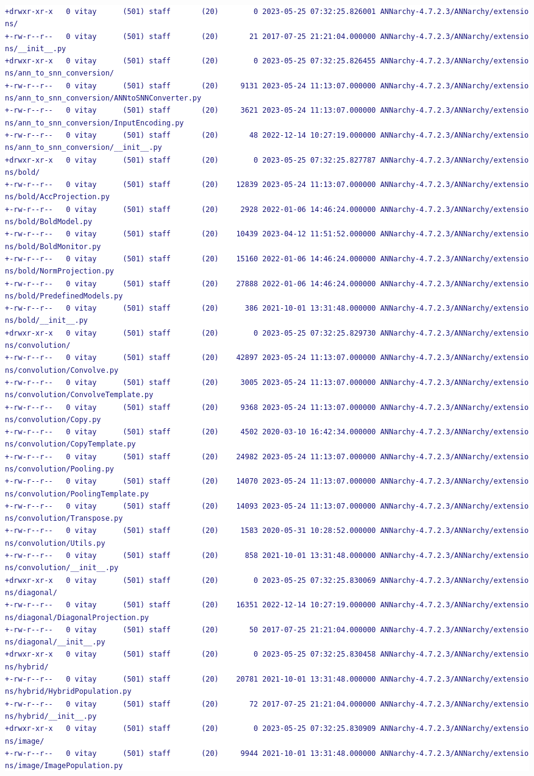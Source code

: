 ```diff
+drwxr-xr-x   0 vitay      (501) staff       (20)        0 2023-05-25 07:32:25.826001 ANNarchy-4.7.2.3/ANNarchy/extensions/
+-rw-r--r--   0 vitay      (501) staff       (20)       21 2017-07-25 21:21:04.000000 ANNarchy-4.7.2.3/ANNarchy/extensions/__init__.py
+drwxr-xr-x   0 vitay      (501) staff       (20)        0 2023-05-25 07:32:25.826455 ANNarchy-4.7.2.3/ANNarchy/extensions/ann_to_snn_conversion/
+-rw-r--r--   0 vitay      (501) staff       (20)     9131 2023-05-24 11:13:07.000000 ANNarchy-4.7.2.3/ANNarchy/extensions/ann_to_snn_conversion/ANNtoSNNConverter.py
+-rw-r--r--   0 vitay      (501) staff       (20)     3621 2023-05-24 11:13:07.000000 ANNarchy-4.7.2.3/ANNarchy/extensions/ann_to_snn_conversion/InputEncoding.py
+-rw-r--r--   0 vitay      (501) staff       (20)       48 2022-12-14 10:27:19.000000 ANNarchy-4.7.2.3/ANNarchy/extensions/ann_to_snn_conversion/__init__.py
+drwxr-xr-x   0 vitay      (501) staff       (20)        0 2023-05-25 07:32:25.827787 ANNarchy-4.7.2.3/ANNarchy/extensions/bold/
+-rw-r--r--   0 vitay      (501) staff       (20)    12839 2023-05-24 11:13:07.000000 ANNarchy-4.7.2.3/ANNarchy/extensions/bold/AccProjection.py
+-rw-r--r--   0 vitay      (501) staff       (20)     2928 2022-01-06 14:46:24.000000 ANNarchy-4.7.2.3/ANNarchy/extensions/bold/BoldModel.py
+-rw-r--r--   0 vitay      (501) staff       (20)    10439 2023-04-12 11:51:52.000000 ANNarchy-4.7.2.3/ANNarchy/extensions/bold/BoldMonitor.py
+-rw-r--r--   0 vitay      (501) staff       (20)    15160 2022-01-06 14:46:24.000000 ANNarchy-4.7.2.3/ANNarchy/extensions/bold/NormProjection.py
+-rw-r--r--   0 vitay      (501) staff       (20)    27888 2022-01-06 14:46:24.000000 ANNarchy-4.7.2.3/ANNarchy/extensions/bold/PredefinedModels.py
+-rw-r--r--   0 vitay      (501) staff       (20)      386 2021-10-01 13:31:48.000000 ANNarchy-4.7.2.3/ANNarchy/extensions/bold/__init__.py
+drwxr-xr-x   0 vitay      (501) staff       (20)        0 2023-05-25 07:32:25.829730 ANNarchy-4.7.2.3/ANNarchy/extensions/convolution/
+-rw-r--r--   0 vitay      (501) staff       (20)    42897 2023-05-24 11:13:07.000000 ANNarchy-4.7.2.3/ANNarchy/extensions/convolution/Convolve.py
+-rw-r--r--   0 vitay      (501) staff       (20)     3005 2023-05-24 11:13:07.000000 ANNarchy-4.7.2.3/ANNarchy/extensions/convolution/ConvolveTemplate.py
+-rw-r--r--   0 vitay      (501) staff       (20)     9368 2023-05-24 11:13:07.000000 ANNarchy-4.7.2.3/ANNarchy/extensions/convolution/Copy.py
+-rw-r--r--   0 vitay      (501) staff       (20)     4502 2020-03-10 16:42:34.000000 ANNarchy-4.7.2.3/ANNarchy/extensions/convolution/CopyTemplate.py
+-rw-r--r--   0 vitay      (501) staff       (20)    24982 2023-05-24 11:13:07.000000 ANNarchy-4.7.2.3/ANNarchy/extensions/convolution/Pooling.py
+-rw-r--r--   0 vitay      (501) staff       (20)    14070 2023-05-24 11:13:07.000000 ANNarchy-4.7.2.3/ANNarchy/extensions/convolution/PoolingTemplate.py
+-rw-r--r--   0 vitay      (501) staff       (20)    14093 2023-05-24 11:13:07.000000 ANNarchy-4.7.2.3/ANNarchy/extensions/convolution/Transpose.py
+-rw-r--r--   0 vitay      (501) staff       (20)     1583 2020-05-31 10:28:52.000000 ANNarchy-4.7.2.3/ANNarchy/extensions/convolution/Utils.py
+-rw-r--r--   0 vitay      (501) staff       (20)      858 2021-10-01 13:31:48.000000 ANNarchy-4.7.2.3/ANNarchy/extensions/convolution/__init__.py
+drwxr-xr-x   0 vitay      (501) staff       (20)        0 2023-05-25 07:32:25.830069 ANNarchy-4.7.2.3/ANNarchy/extensions/diagonal/
+-rw-r--r--   0 vitay      (501) staff       (20)    16351 2022-12-14 10:27:19.000000 ANNarchy-4.7.2.3/ANNarchy/extensions/diagonal/DiagonalProjection.py
+-rw-r--r--   0 vitay      (501) staff       (20)       50 2017-07-25 21:21:04.000000 ANNarchy-4.7.2.3/ANNarchy/extensions/diagonal/__init__.py
+drwxr-xr-x   0 vitay      (501) staff       (20)        0 2023-05-25 07:32:25.830458 ANNarchy-4.7.2.3/ANNarchy/extensions/hybrid/
+-rw-r--r--   0 vitay      (501) staff       (20)    20781 2021-10-01 13:31:48.000000 ANNarchy-4.7.2.3/ANNarchy/extensions/hybrid/HybridPopulation.py
+-rw-r--r--   0 vitay      (501) staff       (20)       72 2017-07-25 21:21:04.000000 ANNarchy-4.7.2.3/ANNarchy/extensions/hybrid/__init__.py
+drwxr-xr-x   0 vitay      (501) staff       (20)        0 2023-05-25 07:32:25.830909 ANNarchy-4.7.2.3/ANNarchy/extensions/image/
+-rw-r--r--   0 vitay      (501) staff       (20)     9944 2021-10-01 13:31:48.000000 ANNarchy-4.7.2.3/ANNarchy/extensions/image/ImagePopulation.py
```